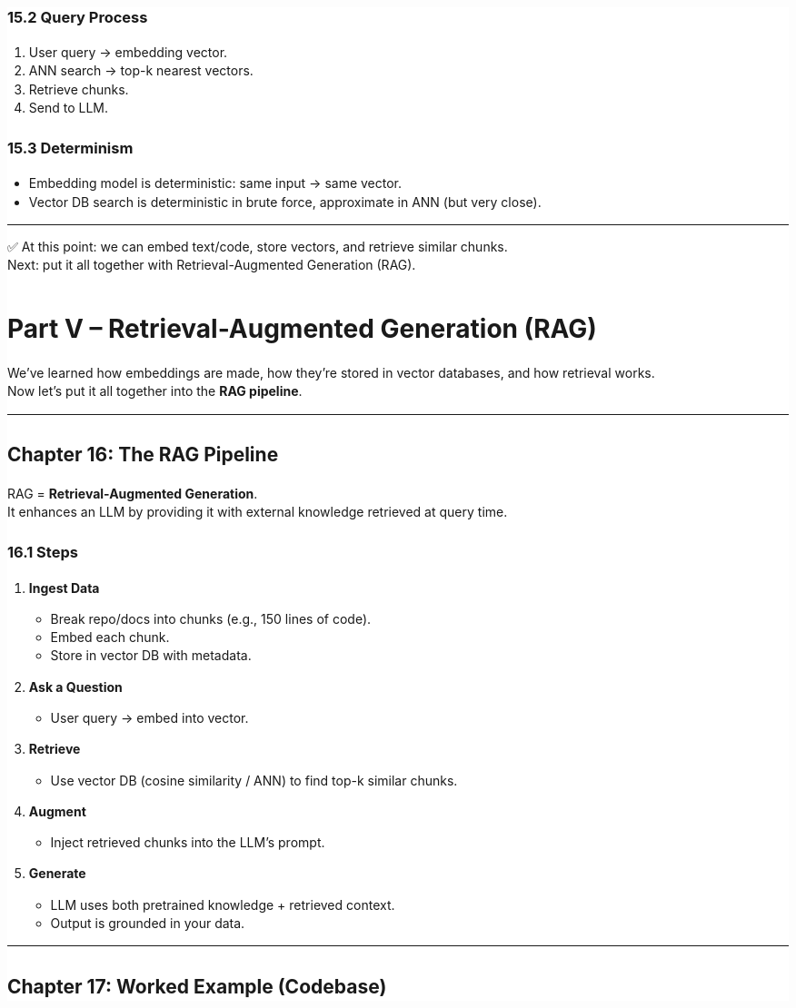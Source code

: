 ### 15.2 Query Process
1. User query → embedding vector.  
2. ANN search → top-k nearest vectors.  
3. Retrieve chunks.  
4. Send to LLM.  

### 15.3 Determinism
- Embedding model is deterministic: same input → same vector.  
- Vector DB search is deterministic in brute force, approximate in ANN (but very close).

---

✅ At this point: we can embed text/code, store vectors, and retrieve similar chunks.  
Next: put it all together with Retrieval-Augmented Generation (RAG).


# Part V – Retrieval-Augmented Generation (RAG)

We’ve learned how embeddings are made, how they’re stored in vector databases, and how retrieval works.  
Now let’s put it all together into the **RAG pipeline**.

---

## Chapter 16: The RAG Pipeline

RAG = **Retrieval-Augmented Generation**.  
It enhances an LLM by providing it with external knowledge retrieved at query time.

### 16.1 Steps
1. **Ingest Data**
   - Break repo/docs into chunks (e.g., 150 lines of code).  
   - Embed each chunk.  
   - Store in vector DB with metadata.

2. **Ask a Question**
   - User query → embed into vector.

3. **Retrieve**
   - Use vector DB (cosine similarity / ANN) to find top-k similar chunks.

4. **Augment**
   - Inject retrieved chunks into the LLM’s prompt.

5. **Generate**
   - LLM uses both pretrained knowledge + retrieved context.  
   - Output is grounded in your data.

---

## Chapter 17: Worked Example (Codebase)

